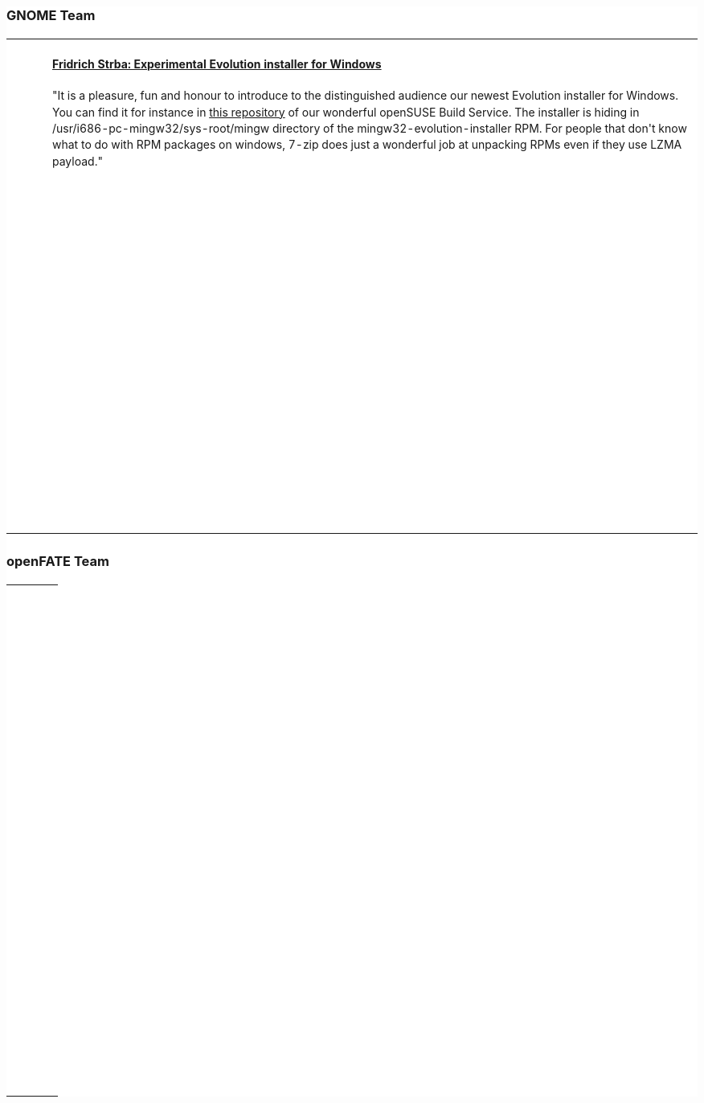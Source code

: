 




### GNOME Team





<table style="width: 100%;" class="zeroBorder" >
<tbody >
<tr >

<td style="color: #ffffff; text-align: center; vertical-align: top; width: 36px;" >[![](http://wiki.opensuse.org/images/thumb/8/82/GNOME-foot.jpg/48px-GNOME-foot.jpg)](http://wiki.opensuse.org/File:GNOME-foot.jpg)
</td>

<td style="margin: 0pt;" >




####  [Fridrich Strba: Experimental Evolution installer for Windows](http://fridrich.blogspot.com/2010/05/experimental-evolution-installer-for.html)


"It is a pleasure, fun and honour to introduce to the distinguished audience our newest Evolution installer for Windows. You can find it for instance in [this repository](http://download.opensuse.org/repositories/windows:/mingw:/win32:/EXPERIMENTAL/openSUSE_Factory/noarch/) of our wonderful openSUSE Build Service. The installer is hiding in /usr/i686-pc-mingw32/sys-root/mingw directory of the mingw32-evolution-installer RPM. For people that don't know what to do with RPM packages on windows, 7-zip does just a wonderful job at unpacking RPMs even if they use LZMA payload." 
</td>
</tr>
</tbody>
</table>






### openFATE Team





<table style="width: 100%;" class="zeroBorder" >
<tbody >
<tr >

<td style="color: #ffffff; text-align: center; vertical-align: top; width: 36px;" >[![](http://wiki.opensuse.org/images/thumb/c/c2/Logo-fate.png/48px-Logo-fate.png)](http://wiki.opensuse.org/File:Logo-fate.png)
</td>

<td style="margin: 0pt;" >

